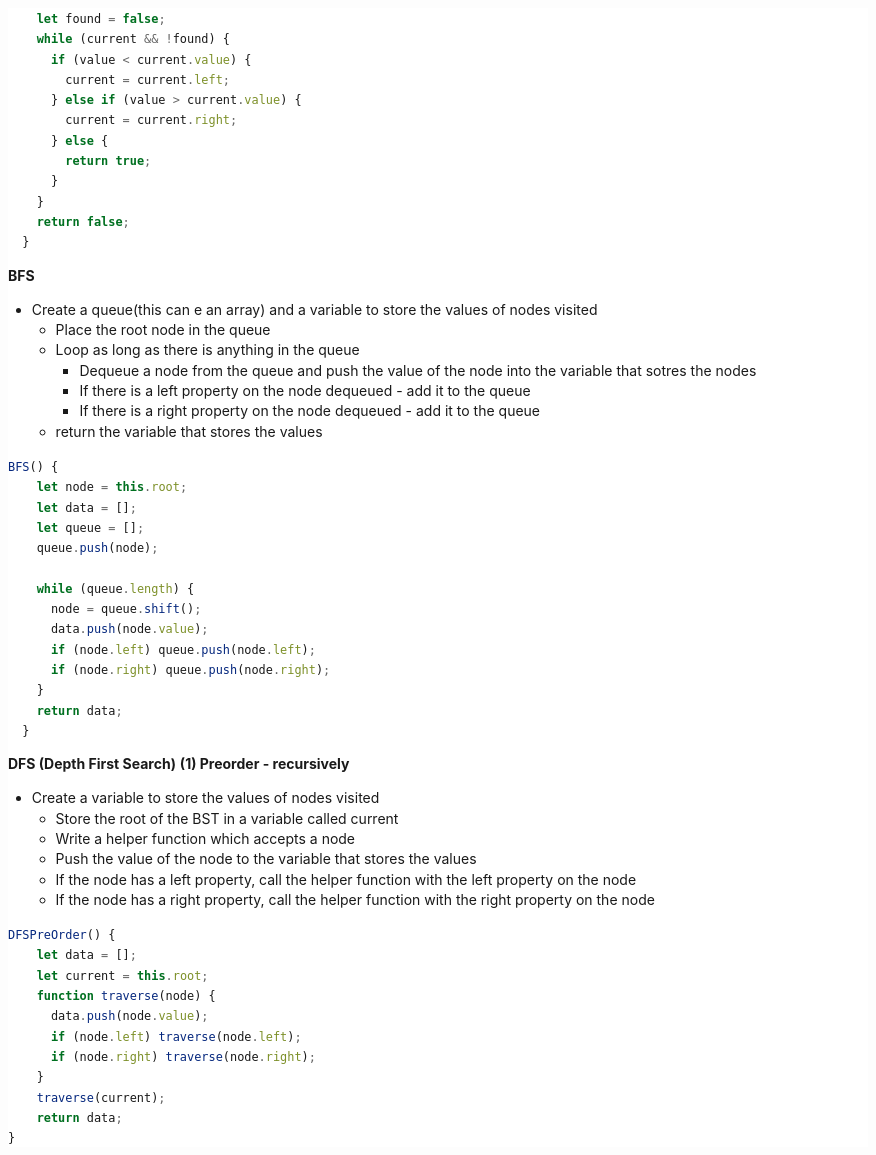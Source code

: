 ```js
    let found = false;
    while (current && !found) {
      if (value < current.value) {
        current = current.left;
      } else if (value > current.value) {
        current = current.right;
      } else {
        return true;
      }
    }
    return false;
  }
```

**BFS**

- Create a queue(this can e an array) and a variable to store the values of nodes visited
  - Place the root node in the queue
  - Loop as long as there is anything in the queue
    - Dequeue a node from the queue and push the value of the node into the variable that sotres the nodes
    - If there is a left property on the node dequeued - add it to the queue
    - If there is a right property on the node dequeued - add it to the queue
  - return the variable that stores the values

```js
BFS() {
    let node = this.root;
    let data = [];
    let queue = [];
    queue.push(node);

    while (queue.length) {
      node = queue.shift();
      data.push(node.value);
      if (node.left) queue.push(node.left);
      if (node.right) queue.push(node.right);
    }
    return data;
  }
```

**DFS (Depth First Search)**
**(1) Preorder - recursively**

- Create a variable to store the values of nodes visited
  - Store the root of the BST in a variable called current
  - Write a helper function which accepts a node
  - Push the value of the node to the variable that stores the values
  - If the node has a left property, call the helper function with the left property on the node
  - If the node has a right property, call the helper function with the right property on the node

```js
DFSPreOrder() {
    let data = [];
    let current = this.root;
    function traverse(node) {
      data.push(node.value);
      if (node.left) traverse(node.left);
      if (node.right) traverse(node.right);
    }
    traverse(current);
    return data;
}
```
